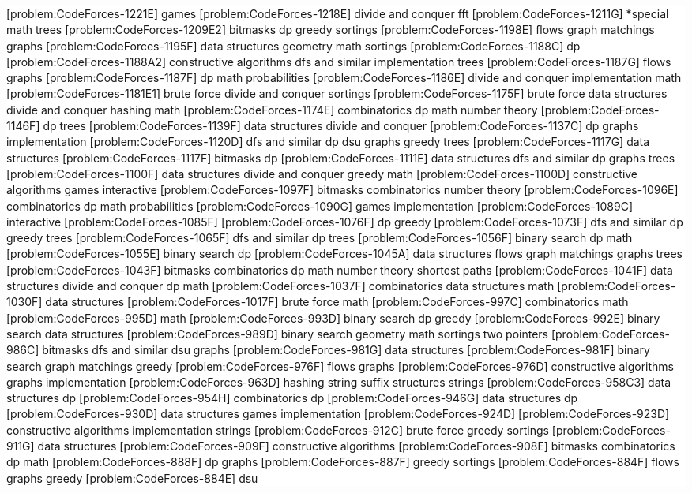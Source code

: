 [problem:CodeForces-1221E] games
[problem:CodeForces-1218E] divide and conquer fft
[problem:CodeForces-1211G] *special math trees
[problem:CodeForces-1209E2] bitmasks dp greedy sortings
[problem:CodeForces-1198E] flows graph matchings graphs
[problem:CodeForces-1195F] data structures geometry math sortings
[problem:CodeForces-1188C] dp
[problem:CodeForces-1188A2] constructive algorithms dfs and similar implementation trees
[problem:CodeForces-1187G] flows graphs
[problem:CodeForces-1187F] dp math probabilities
[problem:CodeForces-1186E] divide and conquer implementation math
[problem:CodeForces-1181E1] brute force divide and conquer sortings
[problem:CodeForces-1175F] brute force data structures divide and conquer hashing math
[problem:CodeForces-1174E] combinatorics dp math number theory
[problem:CodeForces-1146F] dp trees
[problem:CodeForces-1139F] data structures divide and conquer
[problem:CodeForces-1137C] dp graphs implementation
[problem:CodeForces-1120D] dfs and similar dp dsu graphs greedy trees
[problem:CodeForces-1117G] data structures
[problem:CodeForces-1117F] bitmasks dp
[problem:CodeForces-1111E] data structures dfs and similar dp graphs trees
[problem:CodeForces-1100F] data structures divide and conquer greedy math
[problem:CodeForces-1100D] constructive algorithms games interactive
[problem:CodeForces-1097F] bitmasks combinatorics number theory
[problem:CodeForces-1096E] combinatorics dp math probabilities
[problem:CodeForces-1090G] games implementation
[problem:CodeForces-1089C] interactive
[problem:CodeForces-1085F]
[problem:CodeForces-1076F] dp greedy
[problem:CodeForces-1073F] dfs and similar dp greedy trees
[problem:CodeForces-1065F] dfs and similar dp trees
[problem:CodeForces-1056F] binary search dp math
[problem:CodeForces-1055E] binary search dp
[problem:CodeForces-1045A] data structures flows graph matchings graphs trees
[problem:CodeForces-1043F] bitmasks combinatorics dp math number theory shortest paths
[problem:CodeForces-1041F] data structures divide and conquer dp math
[problem:CodeForces-1037F] combinatorics data structures math
[problem:CodeForces-1030F] data structures
[problem:CodeForces-1017F] brute force math
[problem:CodeForces-997C] combinatorics math
[problem:CodeForces-995D] math
[problem:CodeForces-993D] binary search dp greedy
[problem:CodeForces-992E] binary search data structures
[problem:CodeForces-989D] binary search geometry math sortings two pointers
[problem:CodeForces-986C] bitmasks dfs and similar dsu graphs
[problem:CodeForces-981G] data structures
[problem:CodeForces-981F] binary search graph matchings greedy
[problem:CodeForces-976F] flows graphs
[problem:CodeForces-976D] constructive algorithms graphs implementation
[problem:CodeForces-963D] hashing string suffix structures strings
[problem:CodeForces-958C3] data structures dp
[problem:CodeForces-954H] combinatorics dp
[problem:CodeForces-946G] data structures dp
[problem:CodeForces-930D] data structures games implementation
[problem:CodeForces-924D]
[problem:CodeForces-923D] constructive algorithms implementation strings
[problem:CodeForces-912C] brute force greedy sortings
[problem:CodeForces-911G] data structures
[problem:CodeForces-909F] constructive algorithms
[problem:CodeForces-908E] bitmasks combinatorics dp math
[problem:CodeForces-888F] dp graphs
[problem:CodeForces-887F] greedy sortings
[problem:CodeForces-884F] flows graphs greedy
[problem:CodeForces-884E] dsu